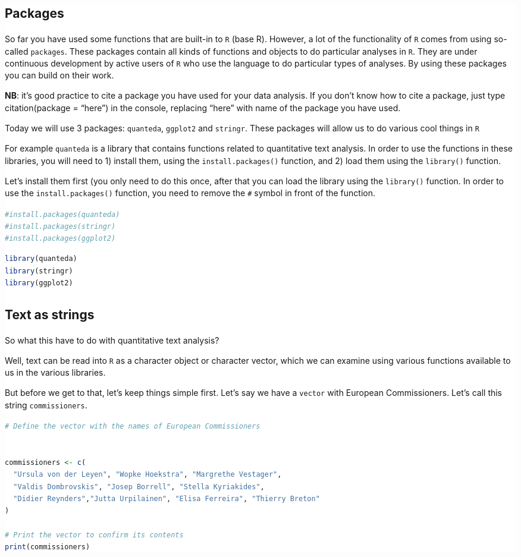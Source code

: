 ## Packages

So far you have used some functions that are built-in to `R` (base R).
However, a lot of the functionality of `R` comes from using so-called
`packages`. These packages contain all kinds of functions and objects to
do particular analyses in `R`. They are under continuous development by
active users of `R` who use the language to do particular types of
analyses. By using these packages you can build on their work.

**NB**: it’s good practice to cite a package you have used for your data
analysis. If you don’t know how to cite a package, just type
citation(package = “here”) in the console, replacing “here” with name of
the package you have used.

Today we will use 3 packages: `quanteda`, `ggplot2` and `stringr`. These
packages will allow us to do various cool things in `R`

For example `quanteda` is a library that contains functions related to
quantitative text analysis. In order to use the functions in these
libraries, you will need to 1) install them, using the
`install.packages()` function, and 2) load them using the `library()`
function.

Let’s install them first (you only need to do this once, after that you
can load the library using the `library()` function. In order to use the
`install.packages()` function, you need to remove the `#` symbol in
front of the function.

``` r
#install.packages(quanteda)
#install.packages(stringr)
#install.packages(ggplot2)
```

``` r
library(quanteda)
library(stringr)
library(ggplot2)
```

## Text as strings

So what this have to do with quantitative text analysis?

Well, text can be read into `R` as a character object or character
vector, which we can examine using various functions available to us in
the various libraries.

But before we get to that, let’s keep things simple first. Let’s say we
have a `vector` with European Commissioners. Let’s call this string
`commissioners`.

``` r
# Define the vector with the names of European Commissioners


commissioners <- c(
  "Ursula von der Leyen", "Wopke Hoekstra", "Margrethe Vestager", 
  "Valdis Dombrovskis", "Josep Borrell", "Stella Kyriakides", 
  "Didier Reynders","Jutta Urpilainen", "Elisa Ferreira", "Thierry Breton"
)

# Print the vector to confirm its contents
print(commissioners)
```
